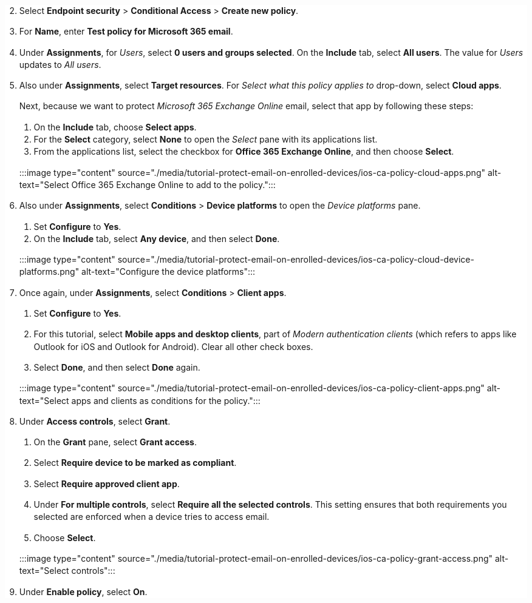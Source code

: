 2. Select **Endpoint security** > **Conditional Access** > **Create new policy**.

3. For **Name**, enter **Test policy for Microsoft 365 email**.

4. Under **Assignments**, for *Users*, select **0 users and groups selected**. On the **Include** tab, select **All users**. The value for *Users* updates to *All users*.

5. Also under **Assignments**, select **Target resources**. For *Select what this policy applies to* drop-down, select **Cloud apps**.

   Next, because we want to protect *Microsoft 365 Exchange Online* email, select that app by following these steps:

   1. On the **Include** tab, choose **Select apps**.
   2. For the **Select** category, select **None** to open the *Select* pane with its applications list.
   3. From the applications list, select the checkbox for **Office 365 Exchange Online**, and then choose **Select**.

   :::image type="content" source="./media/tutorial-protect-email-on-enrolled-devices/ios-ca-policy-cloud-apps.png" alt-text="Select Office 365 Exchange Online to add to the policy.":::

6. Also under **Assignments**, select **Conditions** > **Device platforms** to open the *Device platforms* pane.
   1. Set **Configure** to **Yes**.
   2. On the **Include** tab, select **Any device**, and then select **Done**.

   :::image type="content" source="./media/tutorial-protect-email-on-enrolled-devices/ios-ca-policy-cloud-device-platforms.png" alt-text="Configure the device platforms":::

7. Once again, under **Assignments**, select **Conditions** > **Client apps**.

   1. Set **Configure** to **Yes**.

   2. For this tutorial, select **Mobile apps and desktop clients**, part of *Modern authentication clients* (which refers to apps like Outlook for iOS and Outlook for Android). Clear all other check boxes.

   3. Select **Done**, and then select **Done** again.

   :::image type="content" source="./media/tutorial-protect-email-on-enrolled-devices/ios-ca-policy-client-apps.png" alt-text="Select apps and clients as conditions for the policy.":::

8. Under **Access controls**, select **Grant**.

   1. On the **Grant** pane, select **Grant access**.

   2. Select **Require device to be marked as compliant**.

   3. Select **Require approved client app**.

   4. Under **For multiple controls**, select **Require all the selected controls**. This setting ensures that both requirements you selected are enforced when a device tries to access email.

   5. Choose **Select**.

   :::image type="content" source="./media/tutorial-protect-email-on-enrolled-devices/ios-ca-policy-grant-access.png" alt-text="Select controls":::

9. Under **Enable policy**, select **On**.
